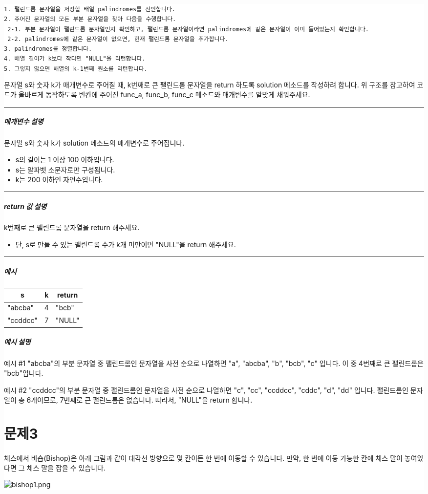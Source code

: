 ```
1. 팰린드롬 문자열을 저장할 배열 palindromes를 선언합니다.
2. 주어진 문자열의 모든 부분 문자열을 찾아 다음을 수행합니다.
 2-1. 부분 문자열이 팰린드롬 문자열인지 확인하고, 팰린드롬 문자열이라면 palindromes에 같은 문자열이 이미 들어있는지 확인합니다.
 2-2. palindromes에 같은 문자열이 없으면, 현재 팰린드롬 문자열을 추가합니다.
3. palindromes를 정렬합니다.
4. 배열 길이가 k보다 작다면 "NULL"을 리턴합니다.
5. 그렇지 않으면 배열의 k-1번째 원소를 리턴합니다.
```

문자열 s와 숫자 k가 매개변수로 주어질 때, k번째로 큰 팰린드롬 문자열을 return 하도록 solution 메소드를 작성하려 합니다. 위 구조를 참고하여 코드가 올바르게 동작하도록 빈칸에 주어진 func_a, func_b, func_c 메소드와 매개변수를 알맞게 채워주세요.

---
##### 매개변수 설명

문자열 s와 숫자 k가 solution 메소드의 매개변수로 주어집니다.

* s의 길이는 1 이상 100 이하입니다.
* s는 알파벳 소문자로만 구성됩니다.
* k는 200 이하인 자연수입니다.

---
##### return 값 설명

k번째로 큰 팰린드롬 문자열을 return 해주세요.
* 단, s로 만들 수 있는 팰린드롬 수가 k개 미만이면 "NULL"을 return 해주세요.

---
##### 예시

| s | k | return |
|---|---|--------|
|"abcba"| 4 | "bcb" |
|"ccddcc"| 7 | "NULL" |

##### 예시 설명

예시 #1
"abcba"의 부분 문자열 중 팰린드롬인 문자열을 사전 순으로 나열하면 "a", "abcba", "b", "bcb", "c" 입니다. 이 중 4번째로 큰 팰린드롬은 "bcb"입니다.

예시 #2
"ccddcc"의 부분 문자열 중 팰린드롬인 문자열을 사전 순으로 나열하면 "c", "cc", "ccddcc", "cddc", "d", "dd" 입니다. 팰린드롬인 문자열이 총 6개이므로, 7번째로 큰 팰린드롬은 없습니다. 따라서, "NULL"을 return 합니다.


# 문제3
체스에서 비숍(Bishop)은 아래 그림과 같이 대각선 방향으로 몇 칸이든 한 번에 이동할 수 있습니다. 만약, 한 번에 이동 가능한 칸에 체스 말이 놓여있다면 그 체스 말을 잡을 수 있습니다.

![bishop1.png](https://grepp-programmers.s3.amazonaws.com/files/ybm/07fd25eb65/561e9310-6ee3-4ecf-85bd-dd573bdbb8df.png)
